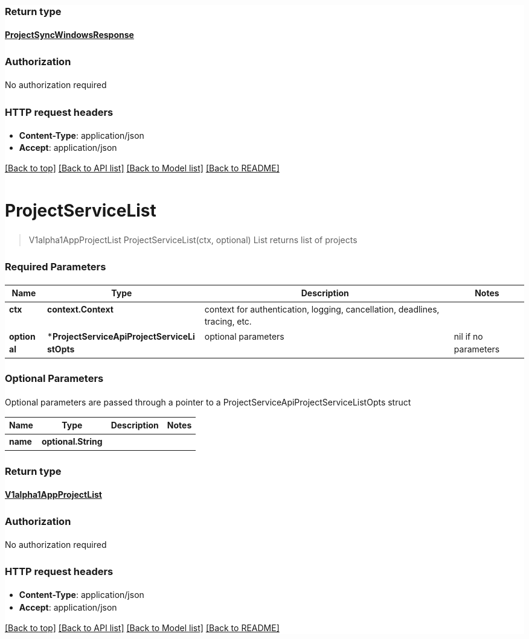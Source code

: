 ### Return type

[**ProjectSyncWindowsResponse**](projectSyncWindowsResponse.md)

### Authorization

No authorization required

### HTTP request headers

 - **Content-Type**: application/json
 - **Accept**: application/json

[[Back to top]](#) [[Back to API list]](../README.md#documentation-for-api-endpoints) [[Back to Model list]](../README.md#documentation-for-models) [[Back to README]](../README.md)

# **ProjectServiceList**
> V1alpha1AppProjectList ProjectServiceList(ctx, optional)
List returns list of projects

### Required Parameters

Name | Type | Description  | Notes
------------- | ------------- | ------------- | -------------
 **ctx** | **context.Context** | context for authentication, logging, cancellation, deadlines, tracing, etc.
 **optional** | ***ProjectServiceApiProjectServiceListOpts** | optional parameters | nil if no parameters

### Optional Parameters
Optional parameters are passed through a pointer to a ProjectServiceApiProjectServiceListOpts struct

Name | Type | Description  | Notes
------------- | ------------- | ------------- | -------------
 **name** | **optional.String**|  | 

### Return type

[**V1alpha1AppProjectList**](v1alpha1AppProjectList.md)

### Authorization

No authorization required

### HTTP request headers

 - **Content-Type**: application/json
 - **Accept**: application/json

[[Back to top]](#) [[Back to API list]](../README.md#documentation-for-api-endpoints) [[Back to Model list]](../README.md#documentation-for-models) [[Back to README]](../README.md)

